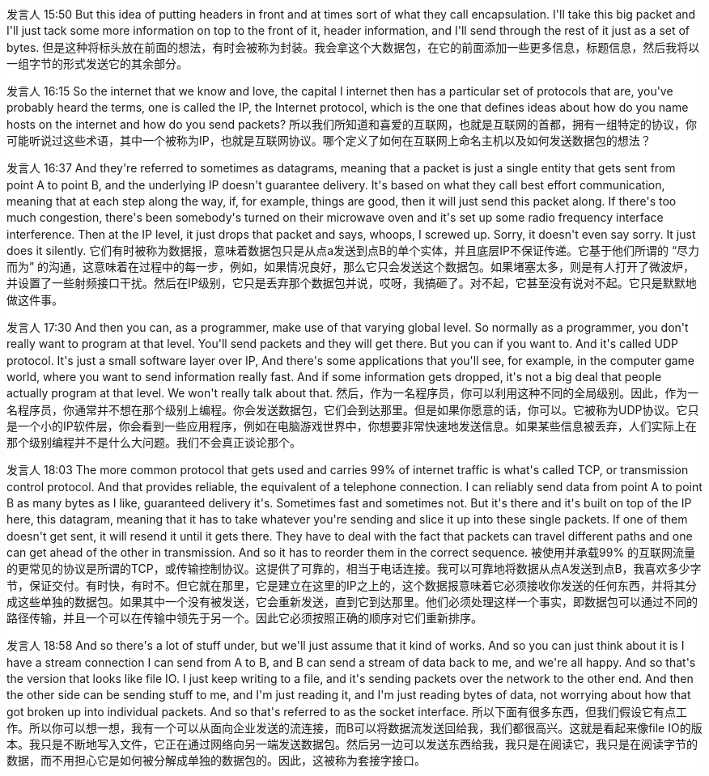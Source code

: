 发言人   15:50
But this idea of putting headers in front and at times sort of what they call encapsulation. I'll take this big packet and I'll just tack some more information on top to the front of it, header information, and I'll send through the rest of it just as a set of bytes. 
但是这种将标头放在前面的想法，有时会被称为封装。我会拿这个大数据包，在它的前面添加一些更多信息，标题信息，然后我将以一组字节的形式发送它的其余部分。


发言人   16:15
So the internet that we know and love, the capital I internet then has a particular set of protocols that are, you've probably heard the terms, one is called the IP, the Internet protocol, which is the one that defines ideas about how do you name hosts on the internet and how do you send packets? 
所以我们所知道和喜爱的互联网，也就是互联网的首都，拥有一组特定的协议，你可能听说过这些术语，其中一个被称为IP，也就是互联网协议。哪个定义了如何在互联网上命名主机以及如何发送数据包的想法？


发言人   16:37
And they're referred to sometimes as datagrams, meaning that a packet is just a single entity that gets sent from point A to point B, and the underlying IP doesn't guarantee delivery. It's based on what they call best effort communication, meaning that at each step along the way, if, for example, things are good, then it will just send this packet along. If there's too much congestion, there's been somebody's turned on their microwave oven and it's set up some radio frequency interface interference. Then at the IP level, it just drops that packet and says, whoops, I screwed up. Sorry, it doesn't even say sorry. It just does it silently. 
它们有时被称为数据报，意味着数据包只是从点a发送到点B的单个实体，并且底层IP不保证传递。它基于他们所谓的 “尽力而为” 的沟通，这意味着在过程中的每一步，例如，如果情况良好，那么它只会发送这个数据包。如果堵塞太多，则是有人打开了微波炉，并设置了一些射频接口干扰。然后在IP级别，它只是丢弃那个数据包并说，哎呀，我搞砸了。对不起，它甚至没有说对不起。它只是默默地做这件事。

发言人   17:30
And then you can, as a programmer, make use of that varying global level. So normally as a programmer, you don't really want to program at that level. You'll send packets and they will get there. But you can if you want to. And it's called UDP protocol. It's just a small software layer over IP, And there's some applications that you'll see, for example, in the computer game world, where you want to send information really fast. And if some information gets dropped, it's not a big deal that people actually program at that level. We won't really talk about that. 
然后，作为一名程序员，你可以利用这种不同的全局级别。因此，作为一名程序员，你通常并不想在那个级别上编程。你会发送数据包，它们会到达那里。但是如果你愿意的话，你可以。它被称为UDP协议。它只是一个小的IP软件层，你会看到一些应用程序，例如在电脑游戏世界中，你想要非常快速地发送信息。如果某些信息被丢弃，人们实际上在那个级别编程并不是什么大问题。我们不会真正谈论那个。

发言人   18:03
The more common protocol that gets used and carries 99% of internet traffic is what's called TCP, or transmission control protocol. And that provides reliable, the equivalent of a telephone connection. I can reliably send data from point A to point B as many bytes as I like, guaranteed delivery it's. Sometimes fast and sometimes not. But it's there and it's built on top of the IP here, this datagram, meaning that it has to take whatever you're sending and slice it up into these single packets. If one of them doesn't get sent, it will resend it until it gets there. They have to deal with the fact that packets can travel different paths and one can get ahead of the other in transmission. And so it has to reorder them in the correct sequence. 
被使用并承载99% 的互联网流量的更常见的协议是所谓的TCP，或传输控制协议。这提供了可靠的，相当于电话连接。我可以可靠地将数据从点A发送到点B，我喜欢多少字节，保证交付。有时快，有时不。但它就在那里，它是建立在这里的IP之上的，这个数据报意味着它必须接收你发送的任何东西，并将其分成这些单独的数据包。如果其中一个没有被发送，它会重新发送，直到它到达那里。他们必须处理这样一个事实，即数据包可以通过不同的路径传输，并且一个可以在传输中领先于另一个。因此它必须按照正确的顺序对它们重新排序。



发言人   18:58
And so there's a lot of stuff under, but we'll just assume that it kind of works. And so you can just think about it is I have a stream connection I can send from A to B, and B can send a stream of data back to me, and we're all happy. And so that's the version that looks like file IO. I just keep writing to a file, and it's sending packets over the network to the other end. And then the other side can be sending stuff to me, and I'm just reading it, and I'm just reading bytes of data, not worrying about how that got broken up into individual packets. And so that's referred to as the socket interface. 
所以下面有很多东西，但我们假设它有点工作。所以你可以想一想，我有一个可以从面向企业发送的流连接，而B可以将数据流发送回给我，我们都很高兴。这就是看起来像file IO的版本。我只是不断地写入文件，它正在通过网络向另一端发送数据包。然后另一边可以发送东西给我，我只是在阅读它，我只是在阅读字节的数据，而不用担心它是如何被分解成单独的数据包的。因此，这被称为套接字接口。
